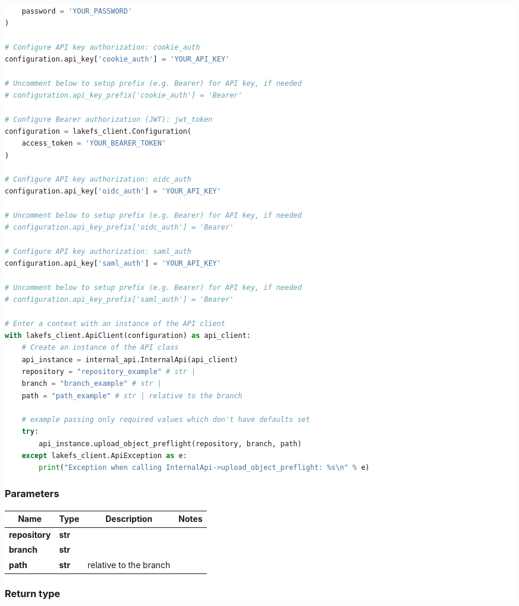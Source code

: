 ```python
    password = 'YOUR_PASSWORD'
)

# Configure API key authorization: cookie_auth
configuration.api_key['cookie_auth'] = 'YOUR_API_KEY'

# Uncomment below to setup prefix (e.g. Bearer) for API key, if needed
# configuration.api_key_prefix['cookie_auth'] = 'Bearer'

# Configure Bearer authorization (JWT): jwt_token
configuration = lakefs_client.Configuration(
    access_token = 'YOUR_BEARER_TOKEN'
)

# Configure API key authorization: oidc_auth
configuration.api_key['oidc_auth'] = 'YOUR_API_KEY'

# Uncomment below to setup prefix (e.g. Bearer) for API key, if needed
# configuration.api_key_prefix['oidc_auth'] = 'Bearer'

# Configure API key authorization: saml_auth
configuration.api_key['saml_auth'] = 'YOUR_API_KEY'

# Uncomment below to setup prefix (e.g. Bearer) for API key, if needed
# configuration.api_key_prefix['saml_auth'] = 'Bearer'

# Enter a context with an instance of the API client
with lakefs_client.ApiClient(configuration) as api_client:
    # Create an instance of the API class
    api_instance = internal_api.InternalApi(api_client)
    repository = "repository_example" # str | 
    branch = "branch_example" # str | 
    path = "path_example" # str | relative to the branch

    # example passing only required values which don't have defaults set
    try:
        api_instance.upload_object_preflight(repository, branch, path)
    except lakefs_client.ApiException as e:
        print("Exception when calling InternalApi->upload_object_preflight: %s\n" % e)
```


### Parameters

Name | Type | Description  | Notes
------------- | ------------- | ------------- | -------------
 **repository** | **str**|  |
 **branch** | **str**|  |
 **path** | **str**| relative to the branch |

### Return type
